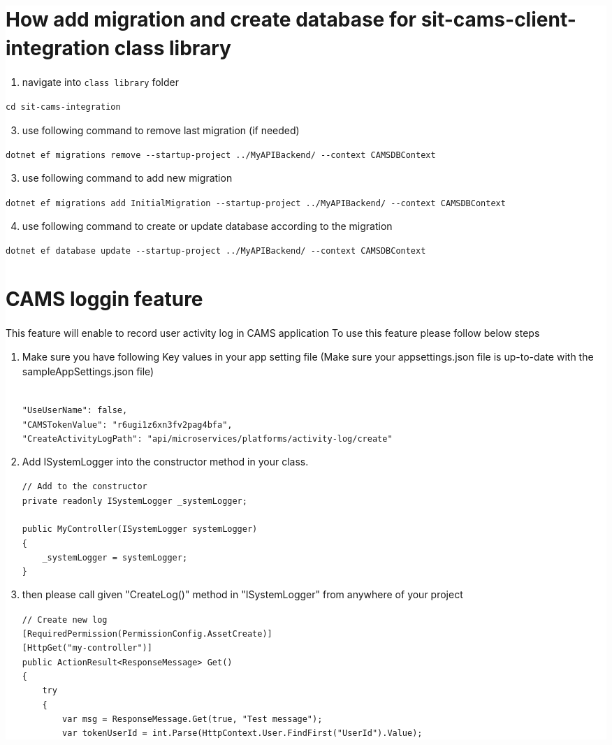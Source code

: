 # How add migration and create database for sit-cams-client-integration class library

1. navigate into `class library` folder
```
cd sit-cams-integration
```

3. use following command to remove last migration (if needed)
```
dotnet ef migrations remove --startup-project ../MyAPIBackend/ --context CAMSDBContext
```


3. use following command to add new migration
```
dotnet ef migrations add InitialMigration --startup-project ../MyAPIBackend/ --context CAMSDBContext
```

4. use following command to create or update database according to the migration
```
dotnet ef database update --startup-project ../MyAPIBackend/ --context CAMSDBContext
```

# CAMS loggin feature

This feature will enable to record user activity log in CAMS application
To use this feature please follow below steps

1. Make sure you have following Key values in your app setting file (Make sure your appsettings.json file is up-to-date with the sampleAppSettings.json file)
    ```

    "UseUserName": false,
    "CAMSTokenValue": "r6ugi1z6xn3fv2pag4bfa",
    "CreateActivityLogPath": "api/microservices/platforms/activity-log/create"

    ```

2. Add ISystemLogger into the constructor method in your class.
    ```
    // Add to the constructor
    private readonly ISystemLogger _systemLogger;

    public MyController(ISystemLogger systemLogger)
    {
        _systemLogger = systemLogger;
    }
    ```
    
3. then please call given "CreateLog()" method in "ISystemLogger" from anywhere of your project
    ```
    // Create new log
    [RequiredPermission(PermissionConfig.AssetCreate)]
    [HttpGet("my-controller")]
    public ActionResult<ResponseMessage> Get()
    {
        try
        {
            var msg = ResponseMessage.Get(true, "Test message");
            var tokenUserId = int.Parse(HttpContext.User.FindFirst("UserId").Value);
